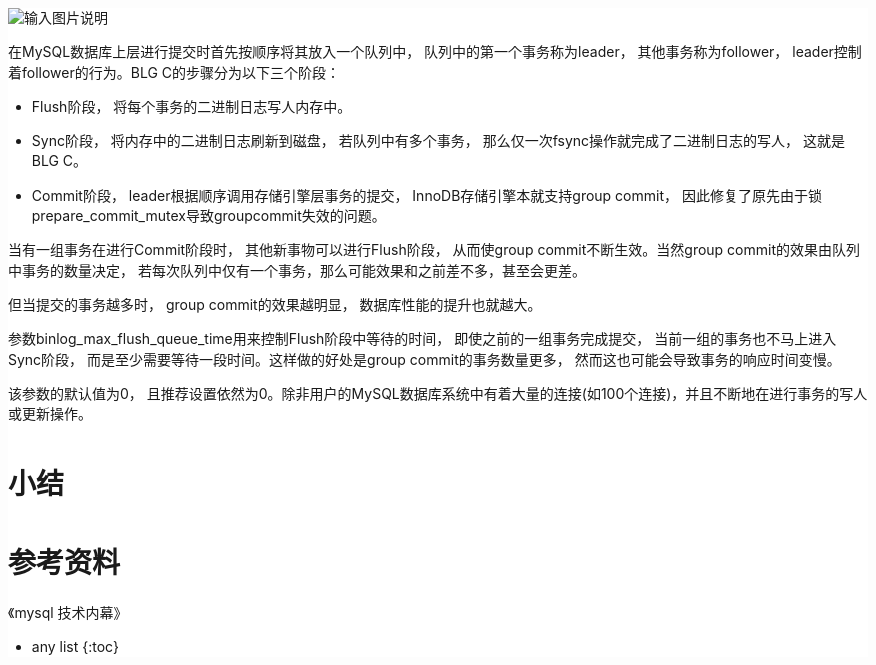 ![输入图片说明](https://images.gitee.com/uploads/images/2020/1114/161313_184318d7_508704.png "屏幕截图.png")

在MySQL数据库上层进行提交时首先按顺序将其放入一个队列中， 队列中的第一个事务称为leader， 其他事务称为follower， leader控制着follower的行为。BLG C的步骤分为以下三个阶段：

- Flush阶段， 将每个事务的二进制日志写人内存中。

- Sync阶段， 将内存中的二进制日志刷新到磁盘， 若队列中有多个事务， 那么仅一次fsync操作就完成了二进制日志的写人， 这就是BLG C。

- Commit阶段， leader根据顺序调用存储引擎层事务的提交， InnoDB存储引擎本就支持group commit， 因此修复了原先由于锁prepare_commit_mutex导致groupcommit失效的问题。

当有一组事务在进行Commit阶段时， 其他新事物可以进行Flush阶段， 从而使group commit不断生效。当然group commit的效果由队列中事务的数量决定， 若每次队列中仅有一个事务，那么可能效果和之前差不多，甚至会更差。

但当提交的事务越多时， group commit的效果越明显， 数据库性能的提升也就越大。

参数binlog_max_flush_queue_time用来控制Flush阶段中等待的时间， 即使之前的一组事务完成提交， 当前一组的事务也不马上进入Sync阶段， 而是至少需要等待一段时间。这样做的好处是group commit的事务数量更多， 然而这也可能会导致事务的响应时间变慢。

该参数的默认值为0， 且推荐设置依然为0。除非用户的MySQL数据库系统中有着大量的连接(如100个连接)，并且不断地在进行事务的写人或更新操作。


# 小结

# 参考资料

《mysql 技术内幕》

* any list
{:toc}

